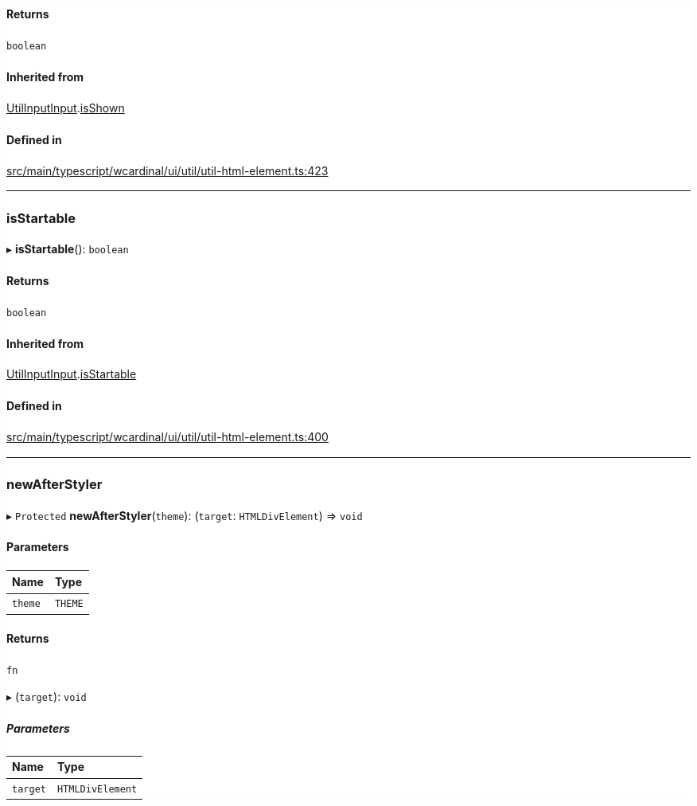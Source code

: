 #### Returns

`boolean`

#### Inherited from

[UtilInputInput](UtilInputInput.md).[isShown](UtilInputInput.md#isshown)

#### Defined in

[src/main/typescript/wcardinal/ui/util/util-html-element.ts:423](https://github.com/winter-cardinal/winter-cardinal-ui/blob/v0.205.1/src/main/typescript/wcardinal/ui/util/util-html-element.ts#L423)

___

### isStartable

▸ **isStartable**(): `boolean`

#### Returns

`boolean`

#### Inherited from

[UtilInputInput](UtilInputInput.md).[isStartable](UtilInputInput.md#isstartable)

#### Defined in

[src/main/typescript/wcardinal/ui/util/util-html-element.ts:400](https://github.com/winter-cardinal/winter-cardinal-ui/blob/v0.205.1/src/main/typescript/wcardinal/ui/util/util-html-element.ts#L400)

___

### newAfterStyler

▸ `Protected` **newAfterStyler**(`theme`): (`target`: `HTMLDivElement`) => `void`

#### Parameters

| Name | Type |
| :------ | :------ |
| `theme` | `THEME` |

#### Returns

`fn`

▸ (`target`): `void`

##### Parameters

| Name | Type |
| :------ | :------ |
| `target` | `HTMLDivElement` |
